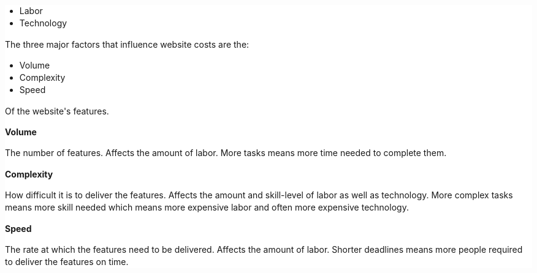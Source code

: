   * Labor
  * Technology






The three major factors that influence website costs are the:







  * Volume
  * Complexity
  * Speed






Of the website's features.







**Volume**







The number of features. Affects the amount of labor. More tasks means more time needed to complete them.







**Complexity**







How difficult it is to deliver the features. Affects the amount and skill-level of labor as well as technology. More complex tasks means more skill needed which means more expensive labor and often more expensive technology.







**Speed**







The rate at which the features need to be delivered. Affects the amount of labor. Shorter deadlines means more people required to deliver the features on time.
